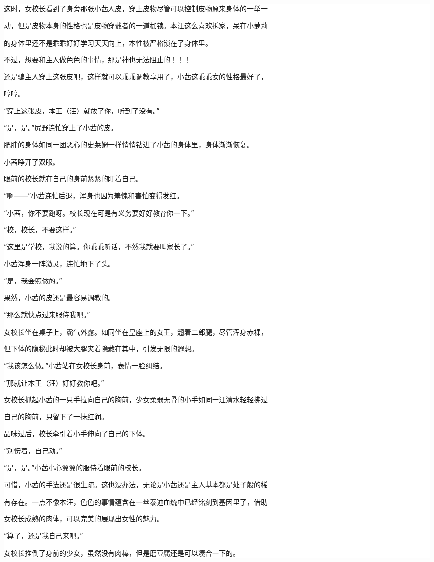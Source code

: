 这时，女校长看到了身旁那张小茜人皮，穿上皮物尽管可以控制皮物原来身体的一举一

动，但是皮物本身的性格也是皮物穿戴者的一道枷锁。本汪这么喜欢拆家，呆在小萝莉

的身体里还不是乖乖好好学习天天向上，本性被严格锁在了身体里。

不过，想要和主人做色色的事情，那是神也无法阻止的！！！

还是骗主人穿上这张皮吧，这样就可以乖乖调教享用了，小茜这乖乖女的性格最好了，

哼哼。

“穿上这张皮，本王（汪）就放了你，听到了没有。”

“是，是。”尻野连忙穿上了小茜的皮。

肥胖的身体如同一团恶心的史莱姆一样悄悄钻进了小茜的身体里，身体渐渐恢复。

小茜睁开了双眼。

眼前的校长就在自己的身前紧紧的盯着自己。

“啊——”小茜连忙后退，浑身也因为羞愧和害怕变得发红。

“小茜，你不要跑呀。校长现在可是有义务要好好教育你一下。”

“校，校长，不要这样。”

“这里是学校，我说的算。你乖乖听话，不然我就要叫家长了。”

小茜浑身一阵激灵，连忙地下了头。

“是，我会照做的。”

果然，小茜的皮还是最容易调教的。

“那么就快点过来服侍我吧。”

女校长坐在桌子上，霸气外露。如同坐在皇座上的女王，翘着二郎腿，尽管浑身赤裸，

但下体的隐秘此时却被大腿夹着隐藏在其中，引发无限的遐想。

“我该怎么做。”小茜站在女校长身前，表情一脸纠结。

“那就让本王（汪）好好教你吧。”

女校长抓起小茜的一只手拉向自己的胸前，少女柔弱无骨的小手如同一汪清水轻轻拂过

自己的胸前，只留下了一抹红润。

品味过后，校长牵引着小手伸向了自己的下体。

“别愣着，自己动。”

“是，是。”小茜小心翼翼的服侍着眼前的校长。

可惜，小茜的手法还是很生疏。这也没办法，无论是小茜还是主人基本都是处子般的稀

有存在。一点不像本汪，色色的事情蕴含在一丝泰迪血统中已经铭刻到基因里了，借助

女校长成熟的肉体，可以完美的展现出女性的魅力。

“算了，还是我自己来吧。”

女校长推倒了身前的少女，虽然没有肉棒，但是磨豆腐还是可以凑合一下的。
